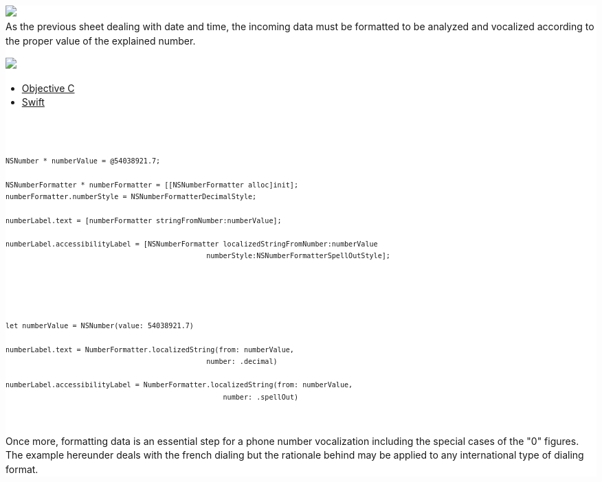 ![](../../images/iOSdev/DateHeureNombres_12.png)
<br>As the previous sheet dealing with date and time, the incoming data must be formatted to be analyzed and vocalized according to the proper value of the explained number.

![](../../images/iOSdev/DateHeureNombres_8.png)
<ul class="nav nav-tabs languageinfo" role="tablist">
        <li class="nav-item item-oc" role="presentation">
            <a class="nav-link active"
            data-toggle="tab" 
            href="#nombre-ObjC" 
            role="tab" 
            aria-selected="true">Objective C</a>
        </li>
        <li class="nav-item item-s" role="presentation">
            <a class="nav-link" 
            data-toggle="tab" 
            href="#nombre-Swift" 
            role="tab" 
            aria-selected="false">Swift</a>
        </li>
    </ul>
    <div class="tab-content languageinfotab">
        <div class="tab-pane objc show active" id="nombre-ObjC" role="tabpanel">
            <code class="objectivec">

    NSNumber * numberValue = @54038921.7;

    NSNumberFormatter * numberFormatter = [[NSNumberFormatter alloc]init];
    numberFormatter.numberStyle = NSNumberFormatterDecimalStyle;
    
    numberLabel.text = [numberFormatter stringFromNumber:numberValue];
    
    numberLabel.accessibilityLabel = [NSNumberFormatter localizedStringFromNumber:numberValue
                                                    numberStyle:NSNumberFormatterSpellOutStyle];
</code>
        </div>
        <div class="tab-pane swift" id="nombre-Swift" role="tabpanel" >
            <code class="swift">

    let numberValue = NSNumber(value: 54038921.7)

    numberLabel.text = NumberFormatter.localizedString(from: numberValue,
                                                    number: .decimal)
                                                        
    numberLabel.accessibilityLabel = NumberFormatter.localizedString(from: numberValue,
                                                        number: .spellOut)
</code>
        </div>
    </div>
</div>
<div class="tab-pane" id="format-PhoneNumbers" role="tabpanel">

Once more, formatting data is an essential step for a phone number vocalization including the special cases of the "0" figures.
<br>The example hereunder deals with the french dialing but the rationale behind may be applied to any international type of dialing format.
